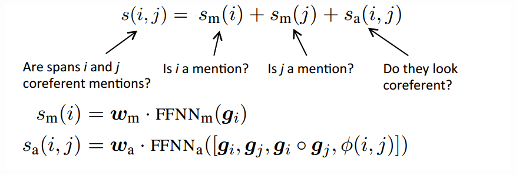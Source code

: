![](/img/in-post/2018-06-25-stanford224-NLP/1529633432771.png)
![](/img/in-post/2018-06-25-stanford224-NLP/1529633442640.png)
